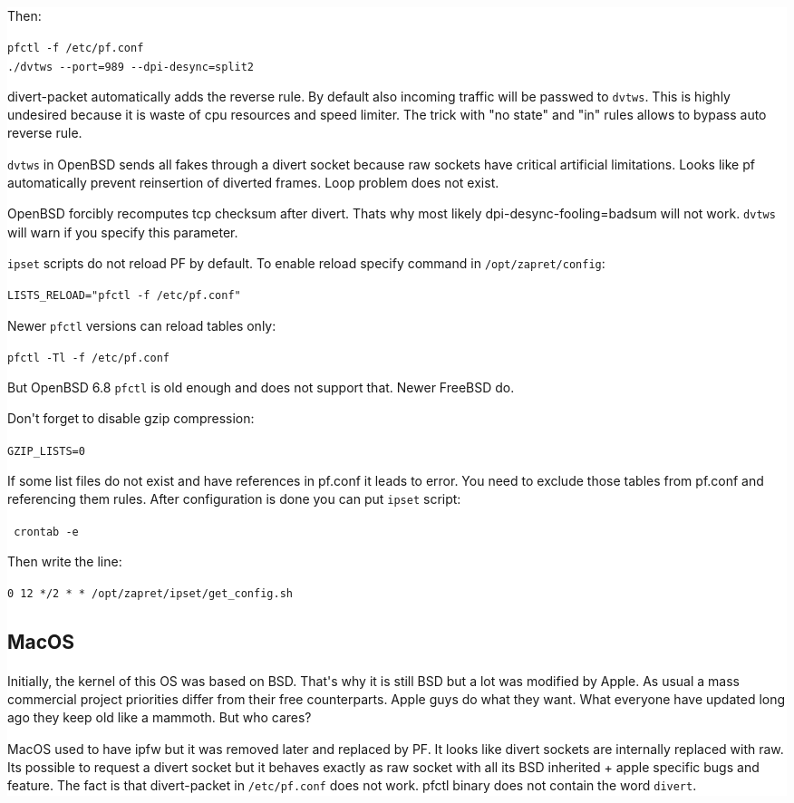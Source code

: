 Then:
```
pfctl -f /etc/pf.conf
./dvtws --port=989 --dpi-desync=split2
```

divert-packet automatically adds the reverse rule. By default also incoming
traffic will be passwed to `dvtws`. This is highly undesired because it is waste
of cpu resources and speed limiter. The trick with "no state" and "in" rules
allows to bypass auto reverse rule.

`dvtws` in OpenBSD sends all fakes through a divert socket because raw sockets
have critical artificial limitations. Looks like pf automatically prevent
reinsertion of diverted frames. Loop problem does not exist.

OpenBSD forcibly recomputes tcp checksum after divert. Thats why most likely
dpi-desync-fooling=badsum will not work. `dvtws` will warn if you specify this
parameter.

`ipset` scripts do not reload PF by default. To enable reload specify command in
`/opt/zapret/config`:
```
LISTS_RELOAD="pfctl -f /etc/pf.conf"
```

Newer `pfctl` versions can reload tables only:
```
pfctl -Tl -f /etc/pf.conf
```

But OpenBSD 6.8 `pfctl` is old enough and does not support that. Newer FreeBSD do.

Don't forget to disable gzip compression:
```
GZIP_LISTS=0
```

If some list files do not exist and have references in pf.conf it leads to
error. You need to exclude those tables from pf.conf and referencing them
rules. After configuration is done you can put `ipset` script:
```
 crontab -e
```

Then write the line:
```
0 12 */2 * * /opt/zapret/ipset/get_config.sh
```

## MacOS

Initially, the kernel of this OS was based on BSD. That's why it is still BSD
but a lot was modified by Apple. As usual a mass commercial project priorities
differ from their free counterparts. Apple guys do what they want. What
everyone have updated long ago they keep old like a mammoth. But who cares?

MacOS used to have ipfw but it was removed later and replaced by PF. It looks
like divert sockets are internally replaced with raw. Its possible to request a
divert socket but it behaves exactly as raw socket with all its BSD inherited +
apple specific bugs and feature. The fact is that divert-packet in
`/etc/pf.conf` does not work. pfctl binary does not contain the word `divert`.
